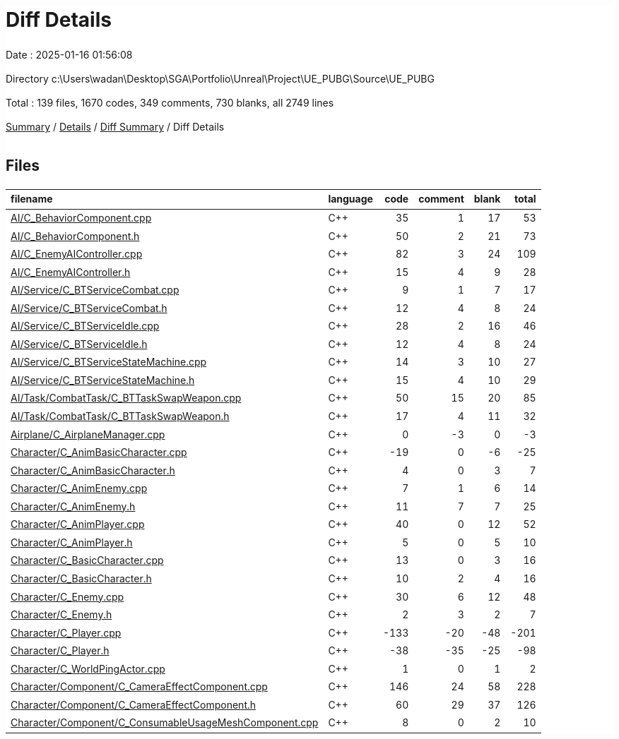 # Diff Details

Date : 2025-01-16 01:56:08

Directory c:\\Users\\wadan\\Desktop\\SGA\\Portfolio\\Unreal\\Project\\UE_PUBG\\Source\\UE_PUBG

Total : 139 files,  1670 codes, 349 comments, 730 blanks, all 2749 lines

[Summary](results.md) / [Details](details.md) / [Diff Summary](diff.md) / Diff Details

## Files
| filename | language | code | comment | blank | total |
| :--- | :--- | ---: | ---: | ---: | ---: |
| [AI/C_BehaviorComponent.cpp](/AI/C_BehaviorComponent.cpp) | C++ | 35 | 1 | 17 | 53 |
| [AI/C_BehaviorComponent.h](/AI/C_BehaviorComponent.h) | C++ | 50 | 2 | 21 | 73 |
| [AI/C_EnemyAIController.cpp](/AI/C_EnemyAIController.cpp) | C++ | 82 | 3 | 24 | 109 |
| [AI/C_EnemyAIController.h](/AI/C_EnemyAIController.h) | C++ | 15 | 4 | 9 | 28 |
| [AI/Service/C_BTServiceCombat.cpp](/AI/Service/C_BTServiceCombat.cpp) | C++ | 9 | 1 | 7 | 17 |
| [AI/Service/C_BTServiceCombat.h](/AI/Service/C_BTServiceCombat.h) | C++ | 12 | 4 | 8 | 24 |
| [AI/Service/C_BTServiceIdle.cpp](/AI/Service/C_BTServiceIdle.cpp) | C++ | 28 | 2 | 16 | 46 |
| [AI/Service/C_BTServiceIdle.h](/AI/Service/C_BTServiceIdle.h) | C++ | 12 | 4 | 8 | 24 |
| [AI/Service/C_BTServiceStateMachine.cpp](/AI/Service/C_BTServiceStateMachine.cpp) | C++ | 14 | 3 | 10 | 27 |
| [AI/Service/C_BTServiceStateMachine.h](/AI/Service/C_BTServiceStateMachine.h) | C++ | 15 | 4 | 10 | 29 |
| [AI/Task/CombatTask/C_BTTaskSwapWeapon.cpp](/AI/Task/CombatTask/C_BTTaskSwapWeapon.cpp) | C++ | 50 | 15 | 20 | 85 |
| [AI/Task/CombatTask/C_BTTaskSwapWeapon.h](/AI/Task/CombatTask/C_BTTaskSwapWeapon.h) | C++ | 17 | 4 | 11 | 32 |
| [Airplane/C_AirplaneManager.cpp](/Airplane/C_AirplaneManager.cpp) | C++ | 0 | -3 | 0 | -3 |
| [Character/C_AnimBasicCharacter.cpp](/Character/C_AnimBasicCharacter.cpp) | C++ | -19 | 0 | -6 | -25 |
| [Character/C_AnimBasicCharacter.h](/Character/C_AnimBasicCharacter.h) | C++ | 4 | 0 | 3 | 7 |
| [Character/C_AnimEnemy.cpp](/Character/C_AnimEnemy.cpp) | C++ | 7 | 1 | 6 | 14 |
| [Character/C_AnimEnemy.h](/Character/C_AnimEnemy.h) | C++ | 11 | 7 | 7 | 25 |
| [Character/C_AnimPlayer.cpp](/Character/C_AnimPlayer.cpp) | C++ | 40 | 0 | 12 | 52 |
| [Character/C_AnimPlayer.h](/Character/C_AnimPlayer.h) | C++ | 5 | 0 | 5 | 10 |
| [Character/C_BasicCharacter.cpp](/Character/C_BasicCharacter.cpp) | C++ | 13 | 0 | 3 | 16 |
| [Character/C_BasicCharacter.h](/Character/C_BasicCharacter.h) | C++ | 10 | 2 | 4 | 16 |
| [Character/C_Enemy.cpp](/Character/C_Enemy.cpp) | C++ | 30 | 6 | 12 | 48 |
| [Character/C_Enemy.h](/Character/C_Enemy.h) | C++ | 2 | 3 | 2 | 7 |
| [Character/C_Player.cpp](/Character/C_Player.cpp) | C++ | -133 | -20 | -48 | -201 |
| [Character/C_Player.h](/Character/C_Player.h) | C++ | -38 | -35 | -25 | -98 |
| [Character/C_WorldPingActor.cpp](/Character/C_WorldPingActor.cpp) | C++ | 1 | 0 | 1 | 2 |
| [Character/Component/C_CameraEffectComponent.cpp](/Character/Component/C_CameraEffectComponent.cpp) | C++ | 146 | 24 | 58 | 228 |
| [Character/Component/C_CameraEffectComponent.h](/Character/Component/C_CameraEffectComponent.h) | C++ | 60 | 29 | 37 | 126 |
| [Character/Component/C_ConsumableUsageMeshComponent.cpp](/Character/Component/C_ConsumableUsageMeshComponent.cpp) | C++ | 8 | 0 | 2 | 10 |